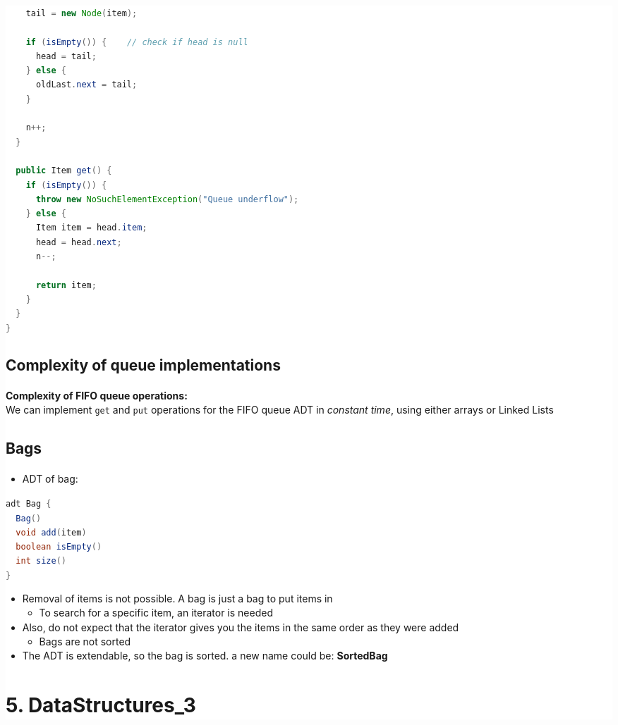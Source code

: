```Java
    tail = new Node(item);

    if (isEmpty()) {    // check if head is null
      head = tail;
    } else {
      oldLast.next = tail;
    }

    n++;
  }

  public Item get() {
    if (isEmpty()) {
      throw new NoSuchElementException("Queue underflow");
    } else {
      Item item = head.item;
      head = head.next;
      n--;

      return item;
    }
  }
}
```

## Complexity of queue implementations

**Complexity of FIFO queue operations:** </br>
We can implement `get` and `put` operations for the FIFO queue ADT in *constant time*, using either arrays or Linked Lists

## Bags

- ADT of bag:

```Java
adt Bag {
  Bag()
  void add(item)
  boolean isEmpty()
  int size()
}
```

- Removal of items is not possible. A bag is just a bag to put items in
  - To search for a specific item, an iterator is needed
- Also, do not expect that the iterator gives you the items in the same order as they were added
  - Bags are not sorted
- The ADT is extendable, so the bag is sorted. a new name could be: **SortedBag**

# 5. DataStructures_3 <a name="fifth"> </a>
